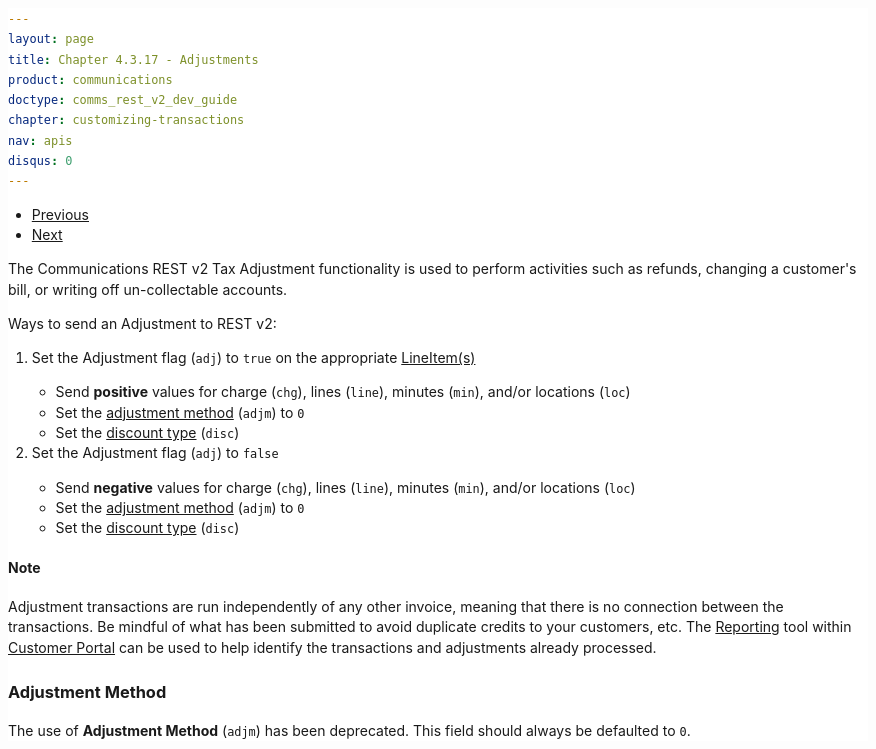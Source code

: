```yaml
---
layout: page
title: Chapter 4.3.17 - Adjustments
product: communications
doctype: comms_rest_v2_dev_guide
chapter: customizing-transactions
nav: apis
disqus: 0
---
```


<ul class="pager">
  <li class="previous"><a href="/communications/dev-guide_rest_v2/customizing-transactions/sample-transactions/optional-fields/"><i class="glyphicon glyphicon-chevron-left"></i>Previous</a></li>
  <li class="next"><a href="/communications/dev-guide_rest_v2/customizing-transactions/sample-transactions/tax-inclusive/">Next<i class="glyphicon glyphicon-chevron-right"></i></a></li>
</ul>

The Communications REST v2 Tax Adjustment functionality is used to perform activities such as refunds, changing a customer's bill, or writing off un-collectable accounts.

Ways to send an Adjustment to REST v2:
<ol class="dev-guide-list">
  <li>Set the Adjustment flag (<code>adj</code>) to <code>true</code> on the appropriate <a class="dev-guide-link" href="/communications/dev-guide_rest_v2/reference/line-item/">LineItem(s)</a></li>
    <ul class="dev-guide-list">
      <li>Send <b>positive</b> values for charge (<code>chg</code>), lines (<code>line</code>), minutes (<code>min</code>), and/or locations (<code>loc</code>)</li>
      <li>Set the <a class="dev-guide-link" href="#adjm">adjustment method</a> (<code>adjm</code>) to <code>0</code></li>
      <li>Set the <a class="dev-guide-link" href="#disc">discount type</a> (<code>disc</code>)</li>
    </ul>
  <li>Set the Adjustment flag (<code>adj</code>) to <code>false</code></li>
    <ul class="dev-guide-list">
      <li>Send <b>negative</b> values for charge (<code>chg</code>), lines (<code>line</code>), minutes (<code>min</code>), and/or locations (<code>loc</code>)</li>
      <li>Set the <a class="dev-guide-link" href="#adjm">adjustment method</a> (<code>adjm</code>) to <code>0</code></li>
      <li>Set the <a class="dev-guide-link" href="#disc">discount type</a> (<code>disc</code>)</li>
    </ul>
</ol>

<h4>Note</h4>
Adjustment transactions are run independently of any other invoice, meaning that there is no connection between the transactions.  Be mindful of what has been submitted to avoid duplicate credits to your customers, etc.  The <a class="dev-guide-link" href="https://communications.avalara.net/AFC/Reporting/Explorer">Reporting</a> tool within <a class="dev-guide-link" href="https://communications.avalara.net/AFC/Reporting/Explorer">Customer Portal</a> can be used to help identify the transactions and adjustments already processed.

<h3 id="adjm">Adjustment Method</h3>
The use of <b>Adjustment Method</b> (<code>adjm</code>) has been deprecated.  This field should always be defaulted to <code>0</code>.
